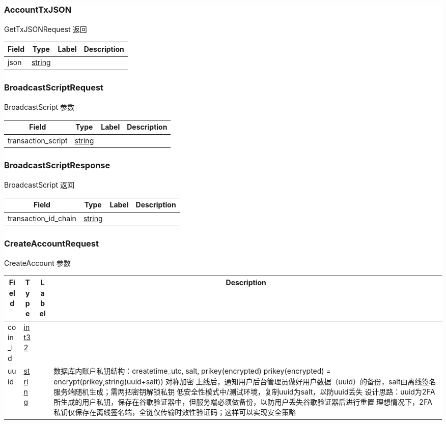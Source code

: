 




<a name="sphinx.v1.AccountTxJSON"></a>

### AccountTxJSON
GetTxJSONRequest 返回


| Field | Type | Label | Description |
| ----- | ---- | ----- | ----------- |
| json | [string](#string) |  |  |






<a name="sphinx.v1.BroadcastScriptRequest"></a>

### BroadcastScriptRequest
BroadcastScript 参数


| Field | Type | Label | Description |
| ----- | ---- | ----- | ----------- |
| transaction_script | [string](#string) |  |  |






<a name="sphinx.v1.BroadcastScriptResponse"></a>

### BroadcastScriptResponse
BroadcastScript 返回


| Field | Type | Label | Description |
| ----- | ---- | ----- | ----------- |
| transaction_id_chain | [string](#string) |  |  |






<a name="sphinx.v1.CreateAccountRequest"></a>

### CreateAccountRequest
CreateAccount 参数


| Field | Type | Label | Description |
| ----- | ---- | ----- | ----------- |
| coin_id | [int32](#int32) |  |  |
| uuid | [string](#string) |  | 数据库内账户私钥结构：createtime_utc, salt, prikey(encrypted) prikey(encrypted) = encrypt(prikey,string(uuid&#43;salt)) 对称加密 上线后，通知用户后台管理员做好用户数据（uuid）的备份，salt由离线签名服务端随机生成；需两把密钥解锁私钥 低安全性模式中/测试环境，复制uuid为salt，以防uuid丢失 设计思路：uuid为2FA所生成的用户私钥，保存在谷歌验证器中，但服务端必须做备份，以防用户丢失谷歌验证器后进行重置 理想情况下，2FA私钥仅保存在离线签名端，全链仅传输时效性验证码；这样可以实现安全策略 |
